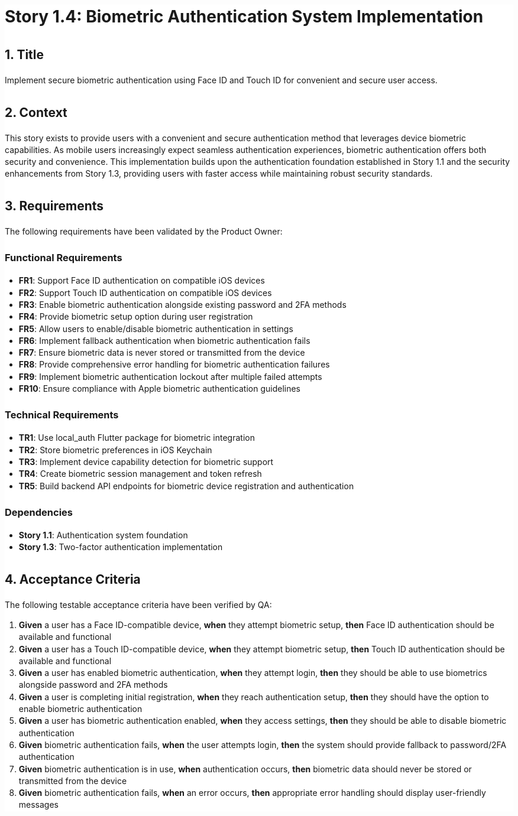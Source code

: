 # Story 1.4: Biometric Authentication System Implementation

## 1. Title
Implement secure biometric authentication using Face ID and Touch ID for convenient and secure user access.

## 2. Context
This story exists to provide users with a convenient and secure authentication method that leverages device biometric capabilities. As mobile users increasingly expect seamless authentication experiences, biometric authentication offers both security and convenience. This implementation builds upon the authentication foundation established in Story 1.1 and the security enhancements from Story 1.3, providing users with faster access while maintaining robust security standards.

## 3. Requirements
The following requirements have been validated by the Product Owner:

### Functional Requirements
- **FR1**: Support Face ID authentication on compatible iOS devices
- **FR2**: Support Touch ID authentication on compatible iOS devices
- **FR3**: Enable biometric authentication alongside existing password and 2FA methods
- **FR4**: Provide biometric setup option during user registration
- **FR5**: Allow users to enable/disable biometric authentication in settings
- **FR6**: Implement fallback authentication when biometric authentication fails
- **FR7**: Ensure biometric data is never stored or transmitted from the device
- **FR8**: Provide comprehensive error handling for biometric authentication failures
- **FR9**: Implement biometric authentication lockout after multiple failed attempts
- **FR10**: Ensure compliance with Apple biometric authentication guidelines

### Technical Requirements
- **TR1**: Use local_auth Flutter package for biometric integration
- **TR2**: Store biometric preferences in iOS Keychain
- **TR3**: Implement device capability detection for biometric support
- **TR4**: Create biometric session management and token refresh
- **TR5**: Build backend API endpoints for biometric device registration and authentication

### Dependencies
- **Story 1.1**: Authentication system foundation
- **Story 1.3**: Two-factor authentication implementation

## 4. Acceptance Criteria
The following testable acceptance criteria have been verified by QA:

1. **Given** a user has a Face ID-compatible device, **when** they attempt biometric setup, **then** Face ID authentication should be available and functional
2. **Given** a user has a Touch ID-compatible device, **when** they attempt biometric setup, **then** Touch ID authentication should be available and functional
3. **Given** a user has enabled biometric authentication, **when** they attempt login, **then** they should be able to use biometrics alongside password and 2FA methods
4. **Given** a user is completing initial registration, **when** they reach authentication setup, **then** they should have the option to enable biometric authentication
5. **Given** a user has biometric authentication enabled, **when** they access settings, **then** they should be able to disable biometric authentication
6. **Given** biometric authentication fails, **when** the user attempts login, **then** the system should provide fallback to password/2FA authentication
7. **Given** biometric authentication is in use, **when** authentication occurs, **then** biometric data should never be stored or transmitted from the device
8. **Given** biometric authentication fails, **when** an error occurs, **then** appropriate error handling should display user-friendly messages